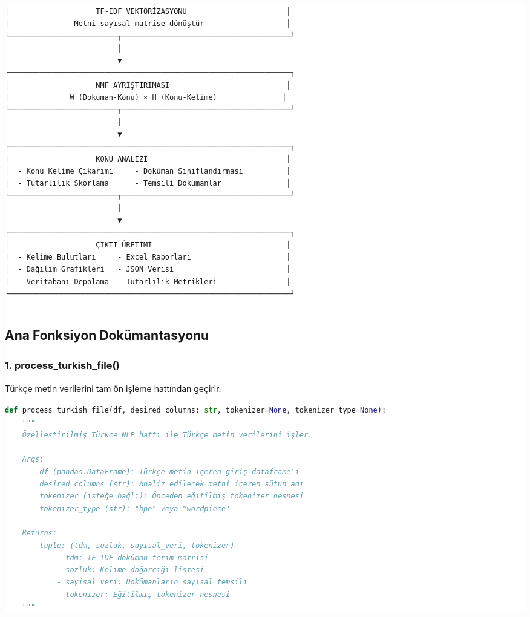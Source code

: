 ```
│                    TF-IDF VEKTÖRİZASYONU                       │
│               Metni sayısal matrise dönüştür                   │
└─────────────────────────┬───────────────────────────────────────┘
                          │
                          ▼
┌─────────────────────────────────────────────────────────────────┐
│                    NMF AYRIŞTIRIMASI                           │
│              W (Doküman-Konu) × H (Konu-Kelime)               │
└─────────────────────────┬───────────────────────────────────────┘
                          │
                          ▼
┌─────────────────────────────────────────────────────────────────┐
│                    KONU ANALİZİ                                │
│  - Konu Kelime Çıkarımı     - Doküman Sınıflandırması          │
│  - Tutarlılık Skorlama      - Temsili Dokümanlar               │
└─────────────────────────┬───────────────────────────────────────┘
                          │
                          ▼
┌─────────────────────────────────────────────────────────────────┐
│                    ÇIKTI ÜRETİMİ                               │
│  - Kelime Bulutları     - Excel Raporları                      │
│  - Dağılım Grafikleri   - JSON Verisi                          │
│  - Veritabanı Depolama  - Tutarlılık Metrikleri                │
└─────────────────────────────────────────────────────────────────┘
```

---

## Ana Fonksiyon Dokümantasyonu

### 1. process_turkish_file()

Türkçe metin verilerini tam ön işleme hattından geçirir.

```python
def process_turkish_file(df, desired_columns: str, tokenizer=None, tokenizer_type=None):
    """
    Özelleştirilmiş Türkçe NLP hattı ile Türkçe metin verilerini işler.
    
    Args:
        df (pandas.DataFrame): Türkçe metin içeren giriş dataframe'i
        desired_columns (str): Analiz edilecek metni içeren sütun adı
        tokenizer (isteğe bağlı): Önceden eğitilmiş tokenizer nesnesi
        tokenizer_type (str): "bpe" veya "wordpiece"
    
    Returns:
        tuple: (tdm, sozluk, sayisal_veri, tokenizer)
            - tdm: TF-IDF doküman-terim matrisi
            - sozluk: Kelime dağarcığı listesi
            - sayisal_veri: Dokümanların sayısal temsili
            - tokenizer: Eğitilmiş tokenizer nesnesi
    """
```
